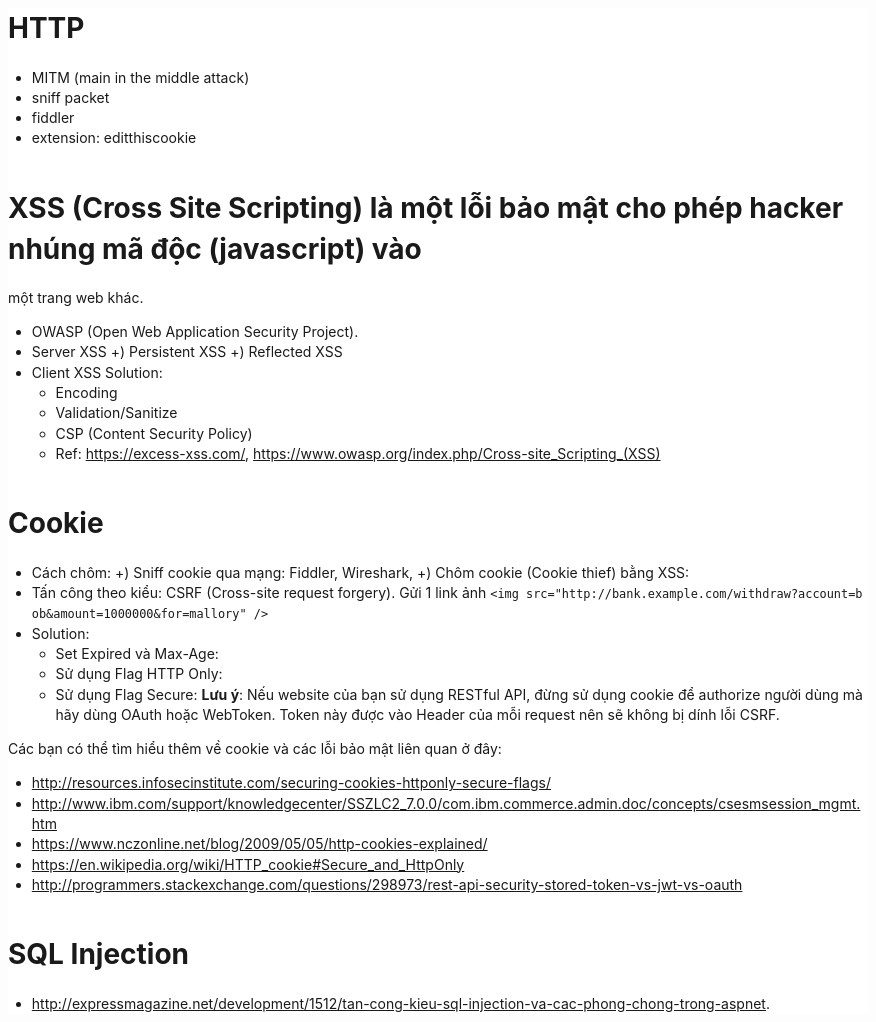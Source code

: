 # HTTP
- MITM (main in the middle attack)
- sniff packet
- fiddler
- extension: editthiscookie

# XSS (Cross Site Scripting) là một lỗi bảo mật cho phép hacker nhúng mã độc (javascript) vào
một trang web khác.
- OWASP (Open Web Application Security Project).
- Server XSS
	+) Persistent XSS
	+) Reflected XSS
- Client XSS
Solution:
	- Encoding
	- Validation/Sanitize
	- CSP (Content Security Policy)
	- Ref: https://excess-xss.com/, https://www.owasp.org/index.php/Cross-site_Scripting_(XSS)

# Cookie
- Cách chôm: 
	+) Sniff cookie qua mạng: Fiddler, Wireshark,
	+) Chôm cookie (Cookie thief) bằng XSS:
- Tấn công theo kiểu: CSRF (Cross-site request forgery). 
	Gửi 1 link ảnh `<img src="http://bank.example.com/withdraw?account=bob&amount=1000000&for=mallory" />`
- Solution:
	- Set Expired và Max-Age:
	- Sử dụng Flag HTTP Only:
	- Sử dụng Flag Secure:
**Lưu ý**: Nếu website của bạn sử dụng RESTful API, đừng sử dụng cookie để authorize người
dùng mà hãy dùng OAuth hoặc WebToken. Token này được vào Header của mỗi request nên
sẽ không bị dính lỗi CSRF.

Các bạn có thể tìm hiểu thêm về cookie và các lỗi bảo mật liên quan ở đây:
- http://resources.infosecinstitute.com/securing-cookies-httponly-secure-flags/
- http://www.ibm.com/support/knowledgecenter/SSZLC2_7.0.0/com.ibm.commerce.admin.doc/concepts/csesmsession_mgmt.htm
- https://www.nczonline.net/blog/2009/05/05/http-cookies-explained/
- https://en.wikipedia.org/wiki/HTTP_cookie#Secure_and_HttpOnly
- http://programmers.stackexchange.com/questions/298973/rest-api-security-stored-token-vs-jwt-vs-oauth

# SQL Injection

- http://expressmagazine.net/development/1512/tan-cong-kieu-sql-injection-va-cac-phong-chong-trong-aspnet.

